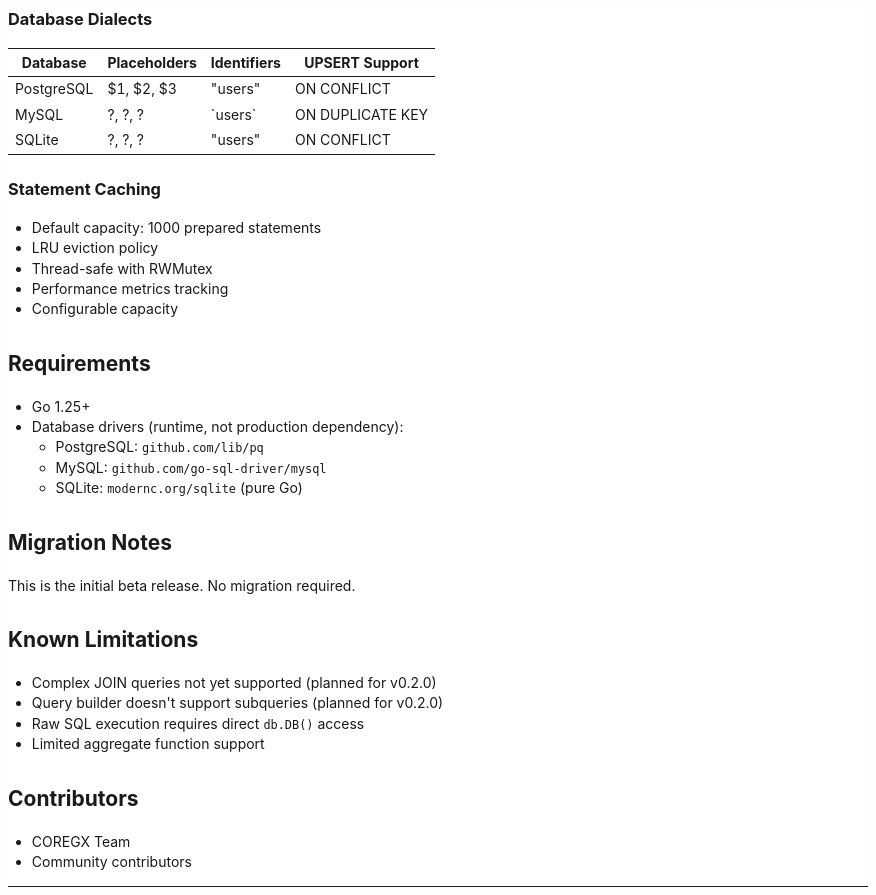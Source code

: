 ### Database Dialects
| Database | Placeholders | Identifiers | UPSERT Support |
|----------|-------------|-------------|----------------|
| PostgreSQL | $1, $2, $3 | "users" | ON CONFLICT |
| MySQL | ?, ?, ? | \`users\` | ON DUPLICATE KEY |
| SQLite | ?, ?, ? | "users" | ON CONFLICT |

### Statement Caching
- Default capacity: 1000 prepared statements
- LRU eviction policy
- Thread-safe with RWMutex
- Performance metrics tracking
- Configurable capacity

## Requirements

- Go 1.25+
- Database drivers (runtime, not production dependency):
  - PostgreSQL: `github.com/lib/pq`
  - MySQL: `github.com/go-sql-driver/mysql`
  - SQLite: `modernc.org/sqlite` (pure Go)

## Migration Notes

This is the initial beta release. No migration required.

## Known Limitations

- Complex JOIN queries not yet supported (planned for v0.2.0)
- Query builder doesn't support subqueries (planned for v0.2.0)
- Raw SQL execution requires direct `db.DB()` access
- Limited aggregate function support

## Contributors

- COREGX Team
- Community contributors

---

[0.3.0-beta]: https://github.com/coregx/relica/releases/tag/v0.3.0-beta
[0.2.0-beta]: https://github.com/coregx/relica/releases/tag/v0.2.0-beta
[0.1.2-beta]: https://github.com/coregx/relica/releases/tag/v0.1.2-beta
[0.1.0-beta]: https://github.com/coregx/relica/releases/tag/v0.1.0-beta
